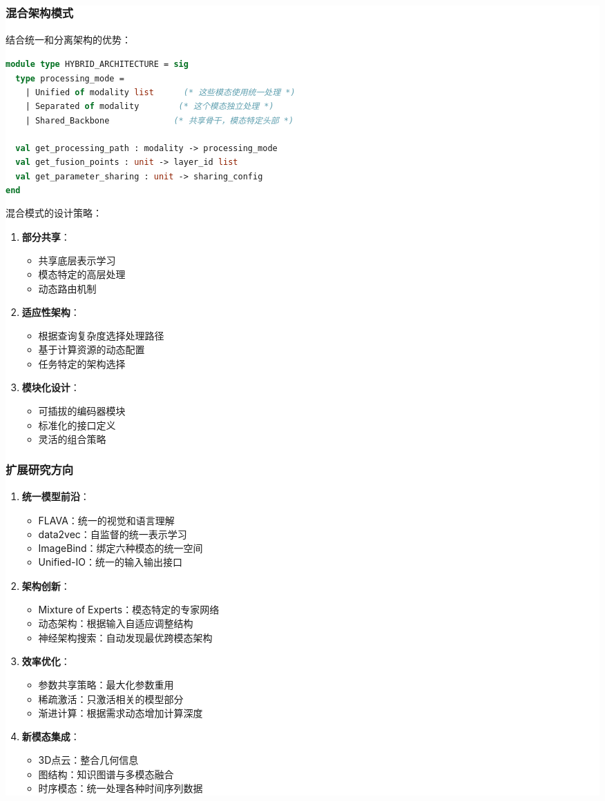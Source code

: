 ### 混合架构模式

结合统一和分离架构的优势：

```ocaml
module type HYBRID_ARCHITECTURE = sig
  type processing_mode = 
    | Unified of modality list      (* 这些模态使用统一处理 *)
    | Separated of modality        (* 这个模态独立处理 *)
    | Shared_Backbone             (* 共享骨干，模态特定头部 *)
    
  val get_processing_path : modality -> processing_mode
  val get_fusion_points : unit -> layer_id list
  val get_parameter_sharing : unit -> sharing_config
end
```

混合模式的设计策略：

1. **部分共享**：
   - 共享底层表示学习
   - 模态特定的高层处理
   - 动态路由机制

2. **适应性架构**：
   - 根据查询复杂度选择处理路径
   - 基于计算资源的动态配置
   - 任务特定的架构选择

3. **模块化设计**：
   - 可插拔的编码器模块
   - 标准化的接口定义
   - 灵活的组合策略

### 扩展研究方向

1. **统一模型前沿**：
   - FLAVA：统一的视觉和语言理解
   - data2vec：自监督的统一表示学习
   - ImageBind：绑定六种模态的统一空间
   - Unified-IO：统一的输入输出接口

2. **架构创新**：
   - Mixture of Experts：模态特定的专家网络
   - 动态架构：根据输入自适应调整结构
   - 神经架构搜索：自动发现最优跨模态架构

3. **效率优化**：
   - 参数共享策略：最大化参数重用
   - 稀疏激活：只激活相关的模型部分
   - 渐进计算：根据需求动态增加计算深度

4. **新模态集成**：
   - 3D点云：整合几何信息
   - 图结构：知识图谱与多模态融合
   - 时序模态：统一处理各种时间序列数据
